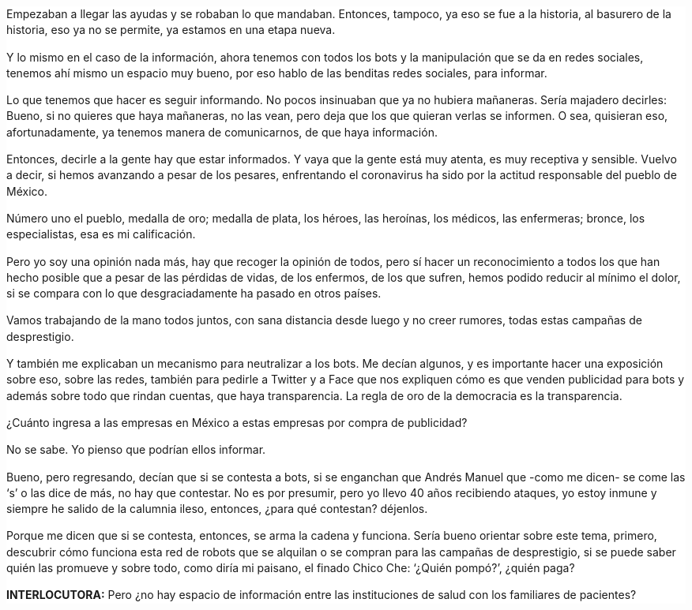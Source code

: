 Empezaban a llegar las ayudas y se robaban lo que mandaban. Entonces, tampoco,
ya eso se fue a la historia, al basurero de la historia, eso ya no se permite,
ya estamos en una etapa nueva.

Y lo mismo en el caso de la información, ahora tenemos con todos los bots y la
manipulación que se da en redes sociales, tenemos ahí mismo un espacio muy
bueno, por eso hablo de las benditas redes sociales, para informar.

Lo que tenemos que hacer es seguir informando. No pocos insinuaban que ya no
hubiera mañaneras. Sería majadero decirles: Bueno, si no quieres que haya
mañaneras, no las vean, pero deja que los que quieran verlas se informen. O
sea, quisieran eso, afortunadamente, ya tenemos manera de comunicarnos, de que
haya información.

Entonces, decirle a la gente hay que estar informados. Y vaya que la gente
está muy atenta, es muy receptiva y sensible. Vuelvo a decir, si hemos
avanzando a pesar de los pesares, enfrentando el coronavirus ha sido por la
actitud responsable del pueblo de México.

Número uno el pueblo, medalla de oro; medalla de plata, los héroes, las
heroínas, los médicos, las enfermeras; bronce, los especialistas, esa es mi
calificación.

Pero yo soy una opinión nada más, hay que recoger la opinión de todos, pero sí
hacer un reconocimiento a todos los que han hecho posible que a pesar de las
pérdidas de vidas, de los enfermos, de los que sufren, hemos podido reducir al
mínimo el dolor, si se compara con lo que desgraciadamente ha pasado en otros
países.

Vamos trabajando de la mano todos juntos, con sana distancia desde luego y no
creer rumores, todas estas campañas de desprestigio.

Y también me explicaban un mecanismo para neutralizar a los bots. Me decían
algunos, y es importante hacer una exposición sobre eso, sobre las redes,
también para pedirle a Twitter y a Face que nos expliquen cómo es que venden
publicidad para bots y además sobre todo que rindan cuentas, que haya
transparencia. La regla de oro de la democracia es la transparencia.

¿Cuánto ingresa a las empresas en México a estas empresas por compra de
publicidad?

No se sabe. Yo pienso que podrían ellos informar.

Bueno, pero regresando, decían que si se contesta a bots, si se enganchan que
Andrés Manuel que -como me dicen- se come las ‘s’ o las dice de más, no hay
que contestar. No es por presumir, pero yo llevo 40 años recibiendo ataques,
yo estoy inmune y siempre he salido de la calumnia ileso, entonces, ¿para qué
contestan? déjenlos.

Porque me dicen que si se contesta, entonces, se arma la cadena y funciona.
Sería bueno orientar sobre este tema, primero, descubrir cómo funciona esta
red de robots que se alquilan o se compran para las campañas de desprestigio,
si se puede saber quién las promueve y sobre todo, como diría mi paisano, el
finado Chico Che: ‘¿Quién pompó?’, ¿quién paga?

**INTERLOCUTORA:** Pero ¿no hay espacio de información entre las instituciones
de salud con los familiares de pacientes?
